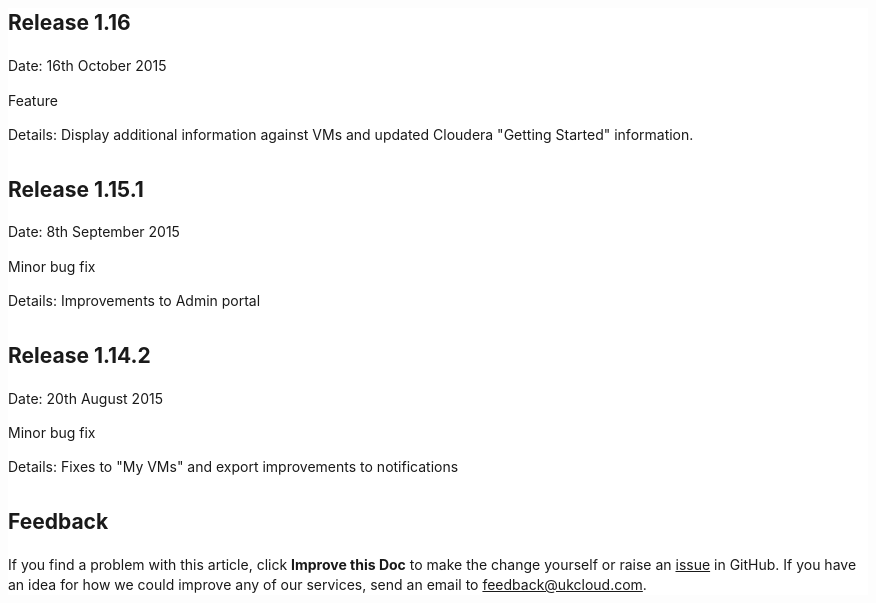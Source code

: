 ## Release 1.16

Date: 16th October 2015

Feature

Details: Display additional information against VMs and updated Cloudera "Getting Started" information.

## Release 1.15.1

Date: 8th September 2015

Minor bug fix

Details: Improvements to Admin portal

## Release 1.14.2

Date: 20th August 2015

Minor bug fix

Details: Fixes to "My VMs" and export improvements to notifications

## Feedback

If you find a problem with this article, click **Improve this Doc** to make the change yourself or raise an [issue](https://github.com/UKCloud/documentation/issues) in GitHub. If you have an idea for how we could improve any of our services, send an email to <feedback@ukcloud.com>.

